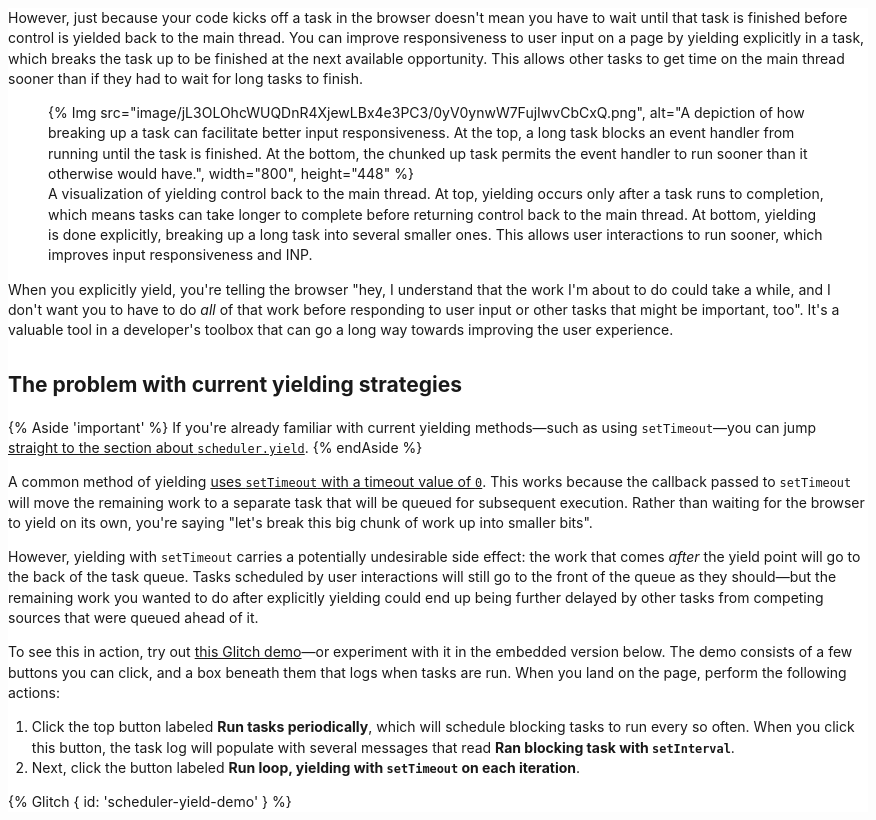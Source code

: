However, just because your code kicks off a task in the browser doesn't mean you have to wait until that task is finished before control is yielded back to the main thread. You can improve responsiveness to user input on a page by yielding explicitly in a task, which breaks the task up to be finished at the next available opportunity. This allows other tasks to get time on the main thread sooner than if they had to wait for long tasks to finish.

<figure>
  {% Img src="image/jL3OLOhcWUQDnR4XjewLBx4e3PC3/0yV0ynwW7FujIwvCbCxQ.png", alt="A depiction of how breaking up a task can facilitate better input responsiveness. At the top, a long task blocks an event handler from running until the task is finished. At the bottom, the chunked up task permits the event handler to run sooner than it otherwise would have.", width="800", height="448" %}
  <figcaption>
    A visualization of yielding control back to the main thread. At top, yielding occurs only after a task runs to completion, which means tasks can take longer to complete before returning control back to the main thread. At bottom, yielding is done explicitly, breaking up a long task into several smaller ones. This allows user interactions to run sooner, which improves input responsiveness and INP.
  </figcaption>
</figure>

When you explicitly yield, you're telling the browser "hey, I understand that the work I'm about to do could take a while, and I don't want you to have to do _all_ of that work before responding to user input or other tasks that might be important, too". It's a valuable tool in a developer's toolbox that can go a long way towards improving the user experience.

## The problem with current yielding strategies

{% Aside 'important' %}
If you're already familiar with current yielding methods—such as using `setTimeout`—you can jump [straight to the section about `scheduler.yield`](#enter-scheduleryield).
{% endAside %}

A common method of yielding [uses `setTimeout` with a timeout value of `0`](https://web.dev/articles/optimize-long-tasks#use_asyncawait_to_create_yield_points). This works because the callback passed to `setTimeout` will move the remaining work to a separate task that will be queued for subsequent execution. Rather than waiting for the browser to yield on its own, you're saying "let's break this big chunk of work up into smaller bits".

However, yielding with `setTimeout` carries a potentially undesirable side effect: the work that comes _after_ the yield point will go to the back of the task queue. Tasks scheduled by user interactions will still go to the front of the queue as they should—but the remaining work you wanted to do after explicitly yielding could end up being further delayed by other tasks from competing sources that were queued ahead of it.

To see this in action, try out [this Glitch demo](https://task-chunking-demo.glitch.me/interact.html)—or experiment with it in the embedded version below. The demo consists of a few buttons you can click, and a box beneath them that logs when tasks are run. When you land on the page, perform the following actions:

1. Click the top button labeled **Run tasks periodically**, which will schedule blocking tasks to run every so often. When you click this button, the task log will populate with several messages that read **Ran blocking task with `setInterval`**.
2. Next, click the button labeled **Run loop, yielding with `setTimeout` on each iteration**.

{% Glitch { id: 'scheduler-yield-demo' } %}
